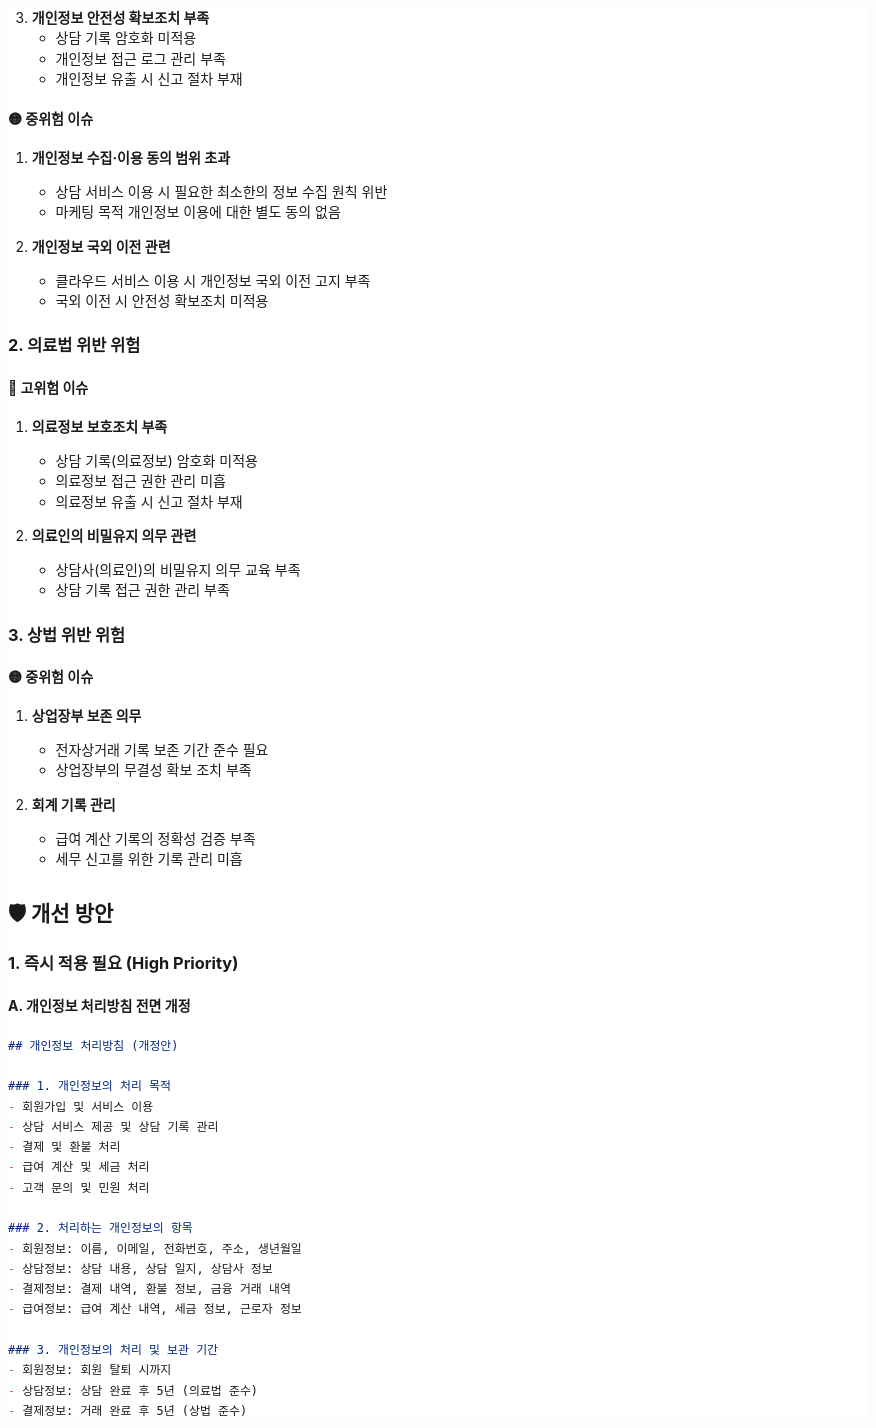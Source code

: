3. **개인정보 안전성 확보조치 부족**
   - 상담 기록 암호화 미적용
   - 개인정보 접근 로그 관리 부족
   - 개인정보 유출 시 신고 절차 부재

#### 🟡 **중위험 이슈**

1. **개인정보 수집·이용 동의 범위 초과**
   - 상담 서비스 이용 시 필요한 최소한의 정보 수집 원칙 위반
   - 마케팅 목적 개인정보 이용에 대한 별도 동의 없음

2. **개인정보 국외 이전 관련**
   - 클라우드 서비스 이용 시 개인정보 국외 이전 고지 부족
   - 국외 이전 시 안전성 확보조치 미적용

### 2. 의료법 위반 위험

#### 🔴 **고위험 이슈**

1. **의료정보 보호조치 부족**
   - 상담 기록(의료정보) 암호화 미적용
   - 의료정보 접근 권한 관리 미흡
   - 의료정보 유출 시 신고 절차 부재

2. **의료인의 비밀유지 의무 관련**
   - 상담사(의료인)의 비밀유지 의무 교육 부족
   - 상담 기록 접근 권한 관리 부족

### 3. 상법 위반 위험

#### 🟡 **중위험 이슈**

1. **상업장부 보존 의무**
   - 전자상거래 기록 보존 기간 준수 필요
   - 상업장부의 무결성 확보 조치 부족

2. **회계 기록 관리**
   - 급여 계산 기록의 정확성 검증 부족
   - 세무 신고를 위한 기록 관리 미흡

## 🛡️ 개선 방안

### 1. 즉시 적용 필요 (High Priority)

#### A. 개인정보 처리방침 전면 개정
```markdown
## 개인정보 처리방침 (개정안)

### 1. 개인정보의 처리 목적
- 회원가입 및 서비스 이용
- 상담 서비스 제공 및 상담 기록 관리
- 결제 및 환불 처리
- 급여 계산 및 세금 처리
- 고객 문의 및 민원 처리

### 2. 처리하는 개인정보의 항목
- 회원정보: 이름, 이메일, 전화번호, 주소, 생년월일
- 상담정보: 상담 내용, 상담 일지, 상담사 정보
- 결제정보: 결제 내역, 환불 정보, 금융 거래 내역
- 급여정보: 급여 계산 내역, 세금 정보, 근로자 정보

### 3. 개인정보의 처리 및 보관 기간
- 회원정보: 회원 탈퇴 시까지
- 상담정보: 상담 완료 후 5년 (의료법 준수)
- 결제정보: 거래 완료 후 5년 (상법 준수)
```